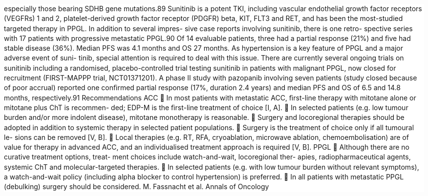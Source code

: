 especially
those
bearing
SDHB gene mutations.89 Sunitinib is a potent TKI, including
vascular endothelial growth factor receptors (VEGFRs) 1
and 2, platelet-derived growth factor receptor (PDGFR)
beta, KIT, FLT3 and RET, and has been the most-studied
targeted therapy in PPGL. In addition to several impres-
sive case reports involving sunitinib, there is one retro-
spective series with 17 patients with progressive metastatic
PPGL.90 Of 14 evaluable patients, three had a partial
response (21%) and ﬁve had stable disease (36%). Median
PFS was 4.1 months and OS 27 months. As hypertension is
a key feature of PPGL and a major adverse event of suni-
tinib, special attention is required to deal with this issue.
There are currently several ongoing trials on sunitinib
including a randomised, placebo-controlled trial testing
sunitinib in patients with malignant PPGL, now closed for
recruitment (FIRST-MAPPP trial, NCT01371201).
A phase II study with pazopanib involving seven patients
(study closed because of poor accrual) reported one
conﬁrmed partial response (17%, duration 2.4 years) and
median PFS and OS of 6.5 and 14.8 months, respectively.91
Recommendations
ACC
 In most patients with metastatic ACC, ﬁrst-line therapy
with mitotane alone or mitotane plus ChT is recommen-
ded; EDP-M is the ﬁrst-line treatment of choice [I, A].
 In selected patients (e.g. low tumour burden and/or
more
indolent
disease),
mitotane
monotherapy
is
reasonable.
 Surgery and locoregional therapies should be adopted in
addition
to
systemic
therapy
in
selected
patient
populations.
 Surgery is the treatment of choice only if all tumoural le-
sions can be removed [V, B].
 Local therapies (e.g. RT, RFA, cryoablation, microwave
ablation, chemoembolisation) are of value for therapy
in advanced ACC, and an individualised treatment
approach is required [V, B].
PPGL
 Although there are no curative treatment options, treat-
ment choices include watch-and-wait, locoregional ther-
apies, radiopharmaceutical agents, systemic ChT and
molecular-targeted therapies.
 In selected patients (e.g. with low tumour burden
without relevant symptoms), a watch-and-wait policy
(including alpha blocker to control hypertension) is
preferred.
 In all patients with metastatic PPGL (debulking) surgery
should be considered.
M. Fassnacht et al.
Annals of Oncology